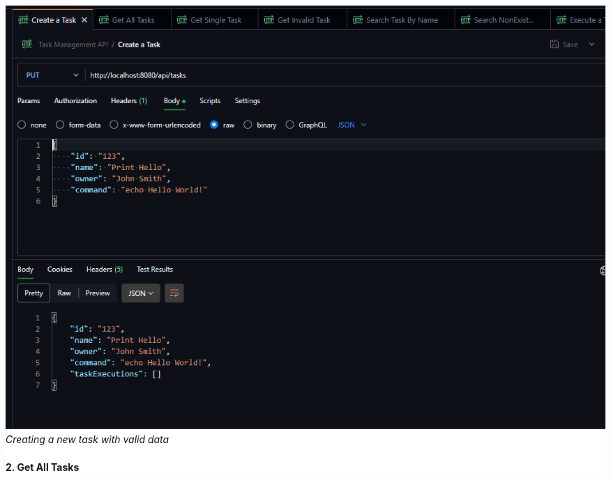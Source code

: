![Create Task](screenshots/create-task.png)
*Creating a new task with valid data*

#### 2. Get All Tasks